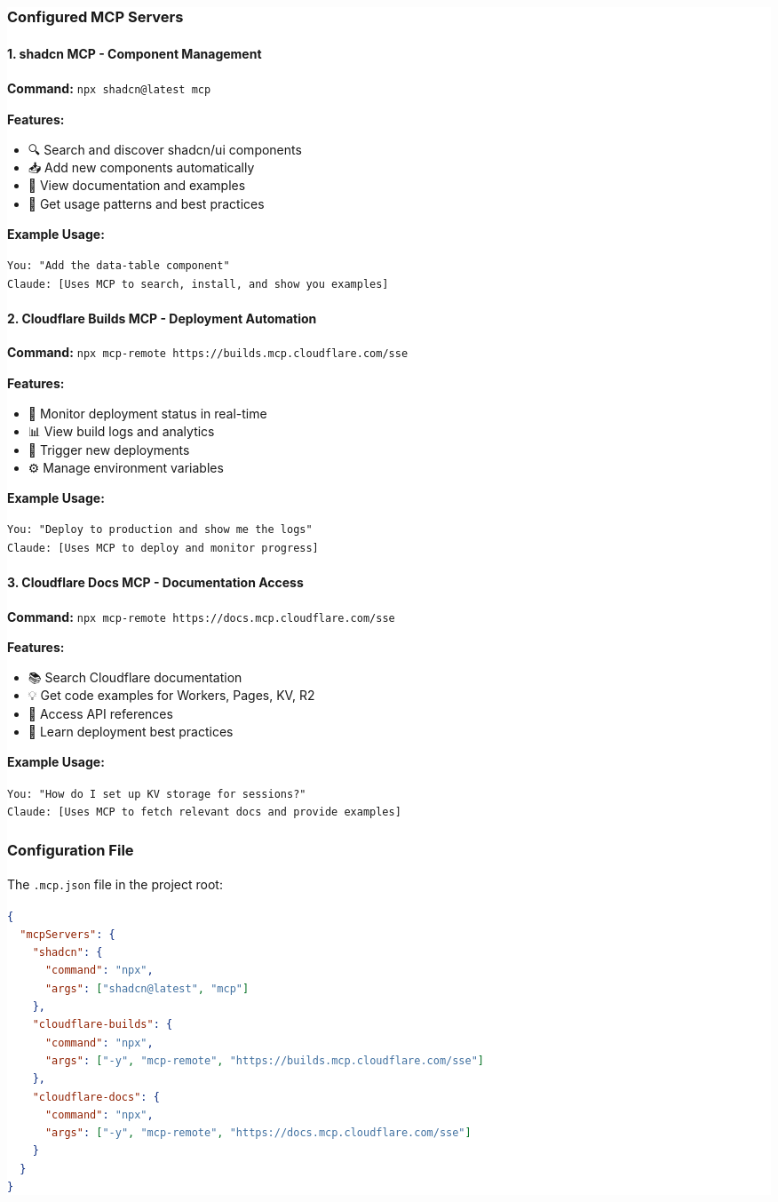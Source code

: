 ### Configured MCP Servers

#### 1. shadcn MCP - Component Management
**Command:** `npx shadcn@latest mcp`

**Features:**
- 🔍 Search and discover shadcn/ui components
- 📥 Add new components automatically
- 📖 View documentation and examples
- 🎨 Get usage patterns and best practices

**Example Usage:**
```
You: "Add the data-table component"
Claude: [Uses MCP to search, install, and show you examples]
```

#### 2. Cloudflare Builds MCP - Deployment Automation
**Command:** `npx mcp-remote https://builds.mcp.cloudflare.com/sse`

**Features:**
- 🚀 Monitor deployment status in real-time
- 📊 View build logs and analytics
- 🔄 Trigger new deployments
- ⚙️ Manage environment variables

**Example Usage:**
```
You: "Deploy to production and show me the logs"
Claude: [Uses MCP to deploy and monitor progress]
```

#### 3. Cloudflare Docs MCP - Documentation Access
**Command:** `npx mcp-remote https://docs.mcp.cloudflare.com/sse`

**Features:**
- 📚 Search Cloudflare documentation
- 💡 Get code examples for Workers, Pages, KV, R2
- 🔧 Access API references
- 📖 Learn deployment best practices

**Example Usage:**
```
You: "How do I set up KV storage for sessions?"
Claude: [Uses MCP to fetch relevant docs and provide examples]
```

### Configuration File

The `.mcp.json` file in the project root:

```json
{
  "mcpServers": {
    "shadcn": {
      "command": "npx",
      "args": ["shadcn@latest", "mcp"]
    },
    "cloudflare-builds": {
      "command": "npx",
      "args": ["-y", "mcp-remote", "https://builds.mcp.cloudflare.com/sse"]
    },
    "cloudflare-docs": {
      "command": "npx",
      "args": ["-y", "mcp-remote", "https://docs.mcp.cloudflare.com/sse"]
    }
  }
}
```